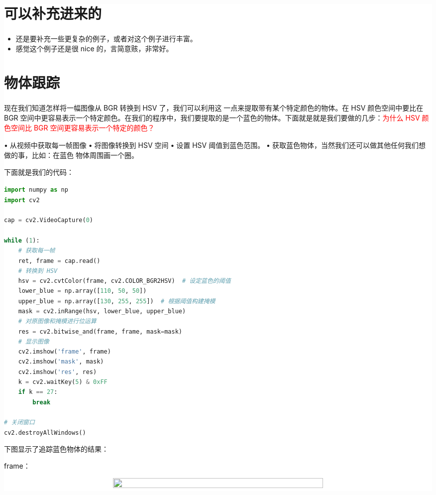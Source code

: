 
# 可以补充进来的

- 还是要补充一些更复杂的例子，或者对这个例子进行丰富。
- 感觉这个例子还是很 nice 的，言简意赅，非常好。

# 物体跟踪

现在我们知道怎样将一幅图像从 BGR 转换到 HSV 了，我们可以利用这 一点来提取带有某个特定颜色的物体。在 HSV 颜色空间中要比在 BGR 空间中更容易表示一个特定颜色。在我们的程序中，我们要提取的是一个蓝色的物体。下面就是就是我们要做的几步：<span style="color:red;">为什么 HSV 颜色空间比 BGR 空间更容易表示一个特定的颜色？</span>

• 从视频中获取每一帧图像 • 将图像转换到 HSV 空间 • 设置 HSV 阈值到蓝色范围。
• 获取蓝色物体，当然我们还可以做其他任何我们想做的事，比如：在蓝色 物体周围画一个圈。

下面就是我们的代码：

```py
import numpy as np
import cv2

cap = cv2.VideoCapture(0)

while (1):
    # 获取每一帧
    ret, frame = cap.read()
    # 转换到 HSV
    hsv = cv2.cvtColor(frame, cv2.COLOR_BGR2HSV)  # 设定蓝色的阈值
    lower_blue = np.array([110, 50, 50])
    upper_blue = np.array([130, 255, 255])  # 根据阈值构建掩模
    mask = cv2.inRange(hsv, lower_blue, upper_blue)
    # 对原图像和掩模进行位运算
    res = cv2.bitwise_and(frame, frame, mask=mask)
    # 显示图像
    cv2.imshow('frame', frame)
    cv2.imshow('mask', mask)
    cv2.imshow('res', res)
    k = cv2.waitKey(5) & 0xFF
    if k == 27:
        break

# 关闭窗口
cv2.destroyAllWindows()
```


下图显示了追踪蓝色物体的结果：

frame：

<p align="center">
    <img width="70%" height="70%" src="http://images.iterate.site/blog/image/20181211/GKf1EShYGHfk.png?imageslim">
</p>
